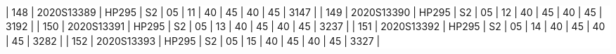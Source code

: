 | 148 | 2020S13389 | HP295    | S2    | 05    | 11     | 40 | 45 | 40 | 45 | 3147      |
| 149 | 2020S13390 | HP295    | S2    | 05    | 12     | 40 | 45 | 40 | 45 | 3192      |
| 150 | 2020S13391 | HP295    | S2    | 05    | 13     | 40 | 45 | 40 | 45 | 3237      |
| 151 | 2020S13392 | HP295    | S2    | 05    | 14     | 40 | 45 | 40 | 45 | 3282      |
| 152 | 2020S13393 | HP295    | S2    | 05    | 15     | 40 | 45 | 40 | 45 | 3327      |
